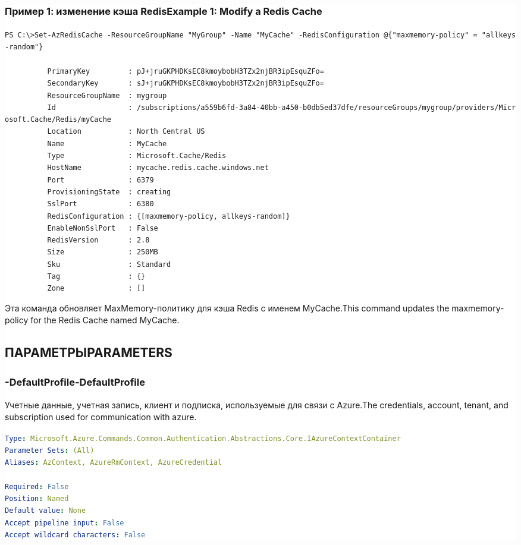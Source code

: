 ### <span data-ttu-id="15585-108">Пример 1: изменение кэша Redis</span><span class="sxs-lookup"><span data-stu-id="15585-108">Example 1: Modify a Redis Cache</span></span>
```
PS C:\>Set-AzRedisCache -ResourceGroupName "MyGroup" -Name "MyCache" -RedisConfiguration @{"maxmemory-policy" = "allkeys-random"}

          PrimaryKey         : pJ+jruGKPHDKsEC8kmoybobH3TZx2njBR3ipEsquZFo=
          SecondaryKey       : sJ+jruGKPHDKsEC8kmoybobH3TZx2njBR3ipEsquZFo=
          ResourceGroupName  : mygroup
          Id                 : /subscriptions/a559b6fd-3a84-40bb-a450-b0db5ed37dfe/resourceGroups/mygroup/providers/Microsoft.Cache/Redis/myCache
          Location           : North Central US
          Name               : MyCache
          Type               : Microsoft.Cache/Redis
          HostName           : mycache.redis.cache.windows.net
          Port               : 6379
          ProvisioningState  : creating
          SslPort            : 6380
          RedisConfiguration : {[maxmemory-policy, allkeys-random]}
          EnableNonSslPort   : False
          RedisVersion       : 2.8
          Size               : 250MB
          Sku                : Standard
          Tag                : {}
          Zone               : []
```

<span data-ttu-id="15585-109">Эта команда обновляет MaxMemory-политику для кэша Redis с именем MyCache.</span><span class="sxs-lookup"><span data-stu-id="15585-109">This command updates the maxmemory-policy for the Redis Cache named MyCache.</span></span>

## <span data-ttu-id="15585-110">ПАРАМЕТРЫ</span><span class="sxs-lookup"><span data-stu-id="15585-110">PARAMETERS</span></span>

### <span data-ttu-id="15585-111">-DefaultProfile</span><span class="sxs-lookup"><span data-stu-id="15585-111">-DefaultProfile</span></span>
<span data-ttu-id="15585-112">Учетные данные, учетная запись, клиент и подписка, используемые для связи с Azure.</span><span class="sxs-lookup"><span data-stu-id="15585-112">The credentials, account, tenant, and subscription used for communication with azure.</span></span>

```yaml
Type: Microsoft.Azure.Commands.Common.Authentication.Abstractions.Core.IAzureContextContainer
Parameter Sets: (All)
Aliases: AzContext, AzureRmContext, AzureCredential

Required: False
Position: Named
Default value: None
Accept pipeline input: False
Accept wildcard characters: False
```
